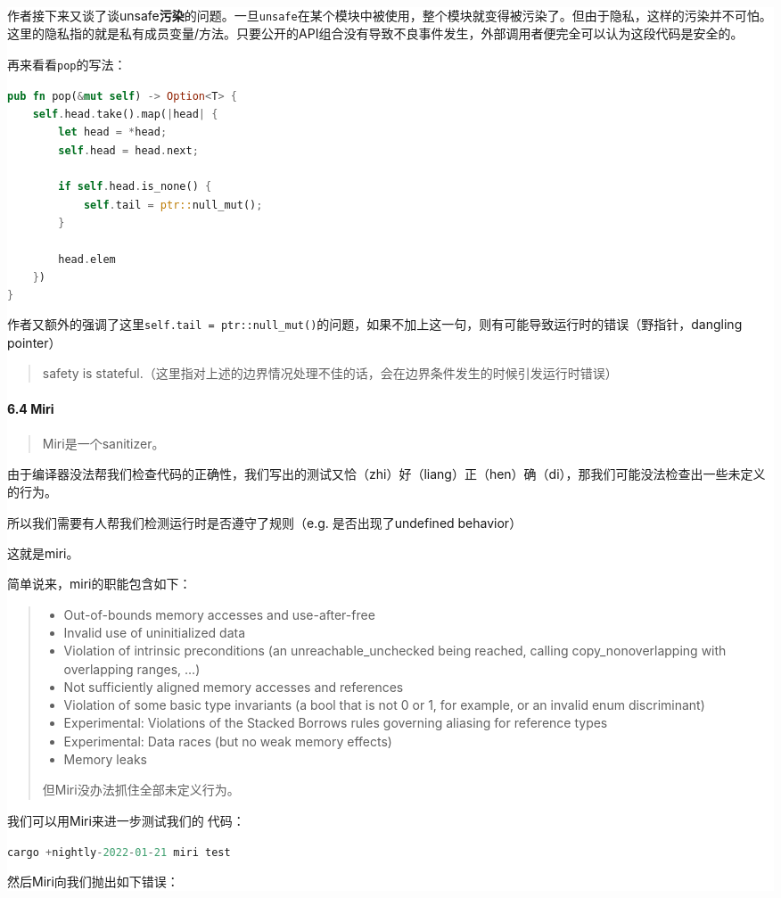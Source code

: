 作者接下来又谈了谈unsafe**污染**的问题。一旦`unsafe`在某个模块中被使用，整个模块就变得被污染了。但由于隐私，这样的污染并不可怕。这里的隐私指的就是私有成员变量/方法。只要公开的API组合没有导致不良事件发生，外部调用者便完全可以认为这段代码是安全的。

再来看看`pop`的写法：

```rust
pub fn pop(&mut self) -> Option<T> {
    self.head.take().map(|head| {
        let head = *head;
        self.head = head.next;

        if self.head.is_none() {
            self.tail = ptr::null_mut();
        }

        head.elem
    })
}
```

作者又额外的强调了这里`self.tail = ptr::null_mut()`的问题，如果不加上这一句，则有可能导致运行时的错误（野指针，dangling pointer）

> safety is stateful.（这里指对上述的边界情况处理不佳的话，会在边界条件发生的时候引发运行时错误）



#### 6.4 Miri

>  Miri是一个sanitizer。

由于编译器没法帮我们检查代码的正确性，我们写出的测试又恰（zhi）好（liang）正（hen）确（di），那我们可能没法检查出一些未定义的行为。

所以我们需要有人帮我们检测运行时是否遵守了规则（e.g. 是否出现了undefined behavior）

这就是miri。

简单说来，miri的职能包含如下：

> - Out-of-bounds memory accesses and use-after-free
> - Invalid use of uninitialized data
> - Violation of intrinsic preconditions (an unreachable_unchecked being reached, calling copy_nonoverlapping with overlapping ranges, ...)
> - Not sufficiently aligned memory accesses and references
> - Violation of some basic type invariants (a bool that is not 0 or 1, for example, or an invalid enum discriminant)
> - Experimental: Violations of the Stacked Borrows rules governing aliasing for reference types
> - Experimental: Data races (but no weak memory effects)
> - Memory leaks
>
> 但Miri没办法抓住全部未定义行为。

我们可以用Miri来进一步测试我们的 代码：

```rust
cargo +nightly-2022-01-21 miri test
```

然后Miri向我们抛出如下错误：
